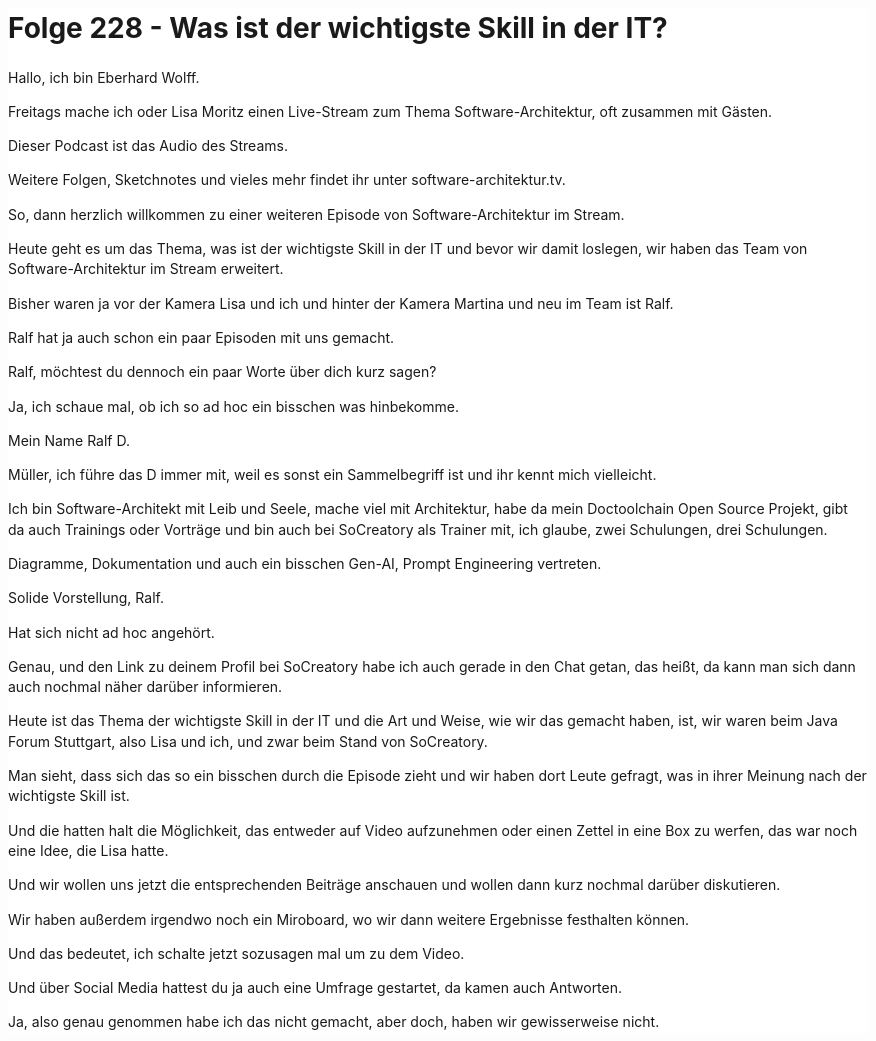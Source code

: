 # Folge 228 - Was ist der wichtigste Skill in der IT?

Hallo, ich bin Eberhard Wolff.

Freitags mache ich oder Lisa Moritz einen Live-Stream zum Thema Software-Architektur, oft zusammen mit Gästen.

Dieser Podcast ist das Audio des Streams.

Weitere Folgen, Sketchnotes und vieles mehr findet ihr unter software-architektur.tv.

So, dann herzlich willkommen zu einer weiteren Episode von Software-Architektur im Stream.

Heute geht es um das Thema, was ist der wichtigste Skill in der IT und bevor wir damit loslegen, wir haben das Team von Software-Architektur im Stream erweitert.

Bisher waren ja vor der Kamera Lisa und ich und hinter der Kamera Martina und neu im Team ist Ralf.

Ralf hat ja auch schon ein paar Episoden mit uns gemacht.

Ralf, möchtest du dennoch ein paar Worte über dich kurz sagen?

Ja, ich schaue mal, ob ich so ad hoc ein bisschen was hinbekomme.

Mein Name Ralf D.

Müller, ich führe das D immer mit, weil es sonst ein Sammelbegriff ist und ihr kennt mich vielleicht.

Ich bin Software-Architekt mit Leib und Seele, mache viel mit Architektur, habe da mein Doctoolchain Open Source Projekt, gibt da auch Trainings oder Vorträge und bin auch bei SoCreatory als Trainer mit, ich glaube, zwei Schulungen, drei Schulungen.

Diagramme, Dokumentation und auch ein bisschen Gen-AI, Prompt Engineering vertreten.

Solide Vorstellung, Ralf.

Hat sich nicht ad hoc angehört.

Genau, und den Link zu deinem Profil bei SoCreatory habe ich auch gerade in den Chat getan, das heißt, da kann man sich dann auch nochmal näher darüber informieren.

Heute ist das Thema der wichtigste Skill in der IT und die Art und Weise, wie wir das gemacht haben, ist, wir waren beim Java Forum Stuttgart, also Lisa und ich, und zwar beim Stand von SoCreatory.

Man sieht, dass sich das so ein bisschen durch die Episode zieht und wir haben dort Leute gefragt, was in ihrer Meinung nach der wichtigste Skill ist.

Und die hatten halt die Möglichkeit, das entweder auf Video aufzunehmen oder einen Zettel in eine Box zu werfen, das war noch eine Idee, die Lisa hatte.

Und wir wollen uns jetzt die entsprechenden Beiträge anschauen und wollen dann kurz nochmal darüber diskutieren.

Wir haben außerdem irgendwo noch ein Miroboard, wo wir dann weitere Ergebnisse festhalten können.

Und das bedeutet, ich schalte jetzt sozusagen mal um zu dem Video.

Und über Social Media hattest du ja auch eine Umfrage gestartet, da kamen auch Antworten.

Ja, also genau genommen habe ich das nicht gemacht, aber doch, haben wir gewisserweise nicht.
